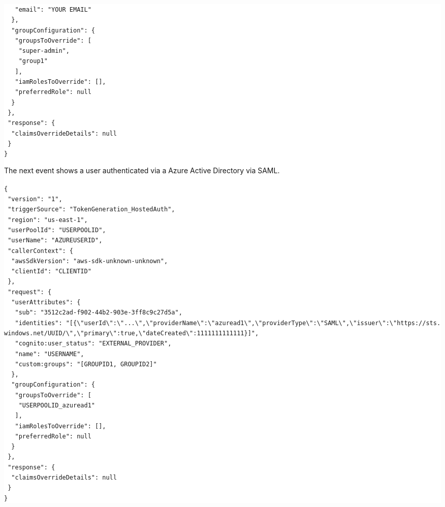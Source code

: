 ```
   "email": "YOUR EMAIL"
  },
  "groupConfiguration": {
   "groupsToOverride": [
    "super-admin",
    "group1"
   ],
   "iamRolesToOverride": [],
   "preferredRole": null
  }
 },
 "response": {
  "claimsOverrideDetails": null
 }
}
```

The next event shows a user authenticated via a Azure Active Directory via SAML.

```
{
 "version": "1",
 "triggerSource": "TokenGeneration_HostedAuth",
 "region": "us-east-1",
 "userPoolId": "USERPOOLID",
 "userName": "AZUREUSERID",
 "callerContext": {
  "awsSdkVersion": "aws-sdk-unknown-unknown",
  "clientId": "CLIENTID"
 },
 "request": {
  "userAttributes": {
   "sub": "3512c2ad-f902-44b2-903e-3ff8c9c27d5a",
   "identities": "[{\"userId\":\"...\",\"providerName\":\"azuread1\",\"providerType\":\"SAML\",\"issuer\":\"https://sts.windows.net/UUID/\",\"primary\":true,\"dateCreated\":1111111111111}]",
   "cognito:user_status": "EXTERNAL_PROVIDER",
   "name": "USERNAME",
   "custom:groups": "[GROUPID1, GROUPID2]"
  },
  "groupConfiguration": {
   "groupsToOverride": [
    "USERPOOLID_azuread1"
   ],
   "iamRolesToOverride": [],
   "preferredRole": null
  }
 },
 "response": {
  "claimsOverrideDetails": null
 }
}
```
